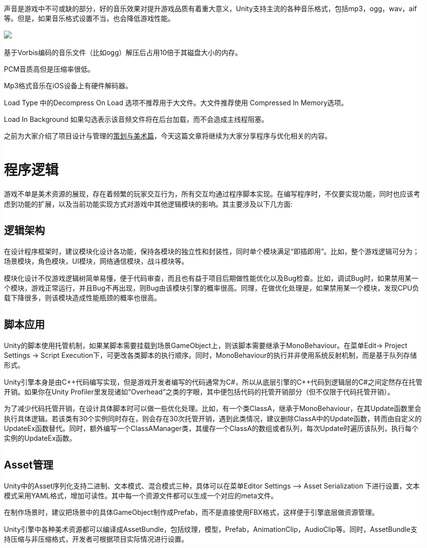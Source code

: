 声音是游戏中不可或缺的部分，好的音乐效果对提升游戏品质有着重大意义，Unity支持主流的各种音乐格式，包括mp3，ogg，wav，aif等。但是，如果音乐格式设置不当，也会降低游戏性能。

  

![](http://upload-images.jianshu.io/upload_images/17266280-58e74229c7724ec2.png?imageMogr2/auto-orient/strip%7CimageView2/2/w/1240)  

基于Vorbis编码的音乐文件（比如ogg）解压后占用10倍于其磁盘大小的内存。

PCM音质高但是压缩率很低。

Mp3格式音乐在iOS设备上有硬件解码器。

Load Type 中的Decompress On Load 选项不推荐用于大文件。大文件推荐使用 Compressed In Memory选项。

Load In Background 如果勾选表示该音频文件将在后台加载，而不会造成主线程阻塞。

>
之前为大家介绍了项目设计与管理的[策划与美术篇](http://mp.weixin.qq.com/s?__biz=MjM5NjE1MTkwMg==&mid=2651037506&idx=1&sn=477ba3337342fb49da01646fe0b102af&scene=21#wechat_redirect)，今天这篇文章将继续为大家分享程序与优化相关的内容。

# 程序逻辑

游戏不单是美术资源的展现，存在着频繁的玩家交互行为，所有交互均通过程序脚本实现。在编写程序时，不仅要实现功能，同时也应该考虑到功能的扩展，以及当前功能实现方式对游戏中其他逻辑模块的影响。其主要涉及以下几方面:

## 逻辑架构

在设计程序框架时，建议模块化设计各功能，保持各模块的独立性和封装性，同时单个模块满足“即插即用”。比如，整个游戏逻辑可分为；场景模块，角色模块，UI模块，网络通信模块，战斗模块等。

模块化设计不仅游戏逻辑树简单易懂，便于代码审查，而且也有益于项目后期做性能优化以及Bug检查。比如，调试Bug时，如果禁用某一个模块，游戏正常运行，并且Bug不再出现，则Bug由该模块引擎的概率很高。同理，在做优化处理是，如果禁用某一个模块，发现CPU负载下降很多，则该模块造成性能瓶颈的概率也很高。

  

## 脚本应用

Unity的脚本使用托管机制，如果某脚本需要挂载到场景GameObject上，则该脚本需要继承于MonoBehaviour。在菜单Edit->
Project Settings -> Script
Execution下，可更改各类脚本的执行顺序。同时，MonoBehaviour的执行并非使用系统反射机制，而是基于队列存储形式。

Unity引擎本身是由C++代码编写实现，但是游戏开发者编写的代码通常为C#，所以从底层引擎的C++代码到逻辑层的C#之间定然存在托管开销。如果你在Unity
Profiler里发现诸如”Overhead”之类的字眼，其中便包括代码的托管开销部分（但不仅限于代码托管开销）。

为了减少代码托管开销，在设计具体脚本时可以做一些优化处理。比如，有一个类ClassA，继承于MonoBehaviour，在其Update函数里会执行具体逻辑。若该类有30个实例同时存在，则会存在30次托管开销，遇到此类情况，建议删除ClassA中的Update函数，转而由自定义的UpdateEx函数替代。同时，额外编写一个ClassAManager类，其缓存一个ClassA的数组或者队列，每次Update时遍历该队列，执行每个实例的UpdateEx函数。

  

## Asset管理

Unity中的Asset序列化支持二进制、文本模式、混合模式三种，具体可以在菜单Editor Settings –> Asset Serialization
下进行设置，文本模式采用YAML格式，增加可读性。其中每一个资源文件都可以生成一个对应的meta文件。

在制作场景时，建议把场景中的具体GameObject制作成Prefab，而不是直接使用FBX格式，这样便于引擎底层做资源管理。

Unity引擎中各种美术资源都可以编译成AssetBundle，包括纹理，模型，Prefab，AnimationClip，AudioClip等。同时，AssetBundle支持压缩与非压缩格式，开发者可根据项目实际情况进行设置。
